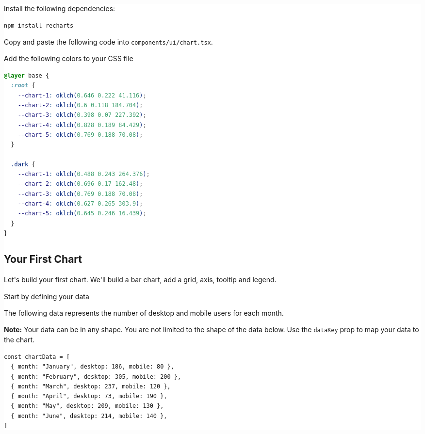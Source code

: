 <Steps>

<Step>Install the following dependencies:</Step>

```bash
npm install recharts
```

<Step>Copy and paste the following code into `components/ui/chart.tsx`.</Step>

<ComponentSource name="chart" title="components/ui/chart.tsx" />

<Step>Add the following colors to your CSS file</Step>

```css title="app/globals.css" showLineNumbers
@layer base {
  :root {
    --chart-1: oklch(0.646 0.222 41.116);
    --chart-2: oklch(0.6 0.118 184.704);
    --chart-3: oklch(0.398 0.07 227.392);
    --chart-4: oklch(0.828 0.189 84.429);
    --chart-5: oklch(0.769 0.188 70.08);
  }

  .dark {
    --chart-1: oklch(0.488 0.243 264.376);
    --chart-2: oklch(0.696 0.17 162.48);
    --chart-3: oklch(0.769 0.188 70.08);
    --chart-4: oklch(0.627 0.265 303.9);
    --chart-5: oklch(0.645 0.246 16.439);
  }
}
```

</Steps>

</TabsContent>

</CodeTabs>

## Your First Chart

Let's build your first chart. We'll build a bar chart, add a grid, axis, tooltip and legend.

<Steps>

<Step>Start by defining your data</Step>

The following data represents the number of desktop and mobile users for each month.

<Callout className="mt-4">

**Note:** Your data can be in any shape. You are not limited to the shape of the data below. Use the `dataKey` prop to map your data to the chart.

</Callout>

```tsx title="components/example-chart.tsx" showLineNumbers
const chartData = [
  { month: "January", desktop: 186, mobile: 80 },
  { month: "February", desktop: 305, mobile: 200 },
  { month: "March", desktop: 237, mobile: 120 },
  { month: "April", desktop: 73, mobile: 190 },
  { month: "May", desktop: 209, mobile: 130 },
  { month: "June", desktop: 214, mobile: 140 },
]
```
